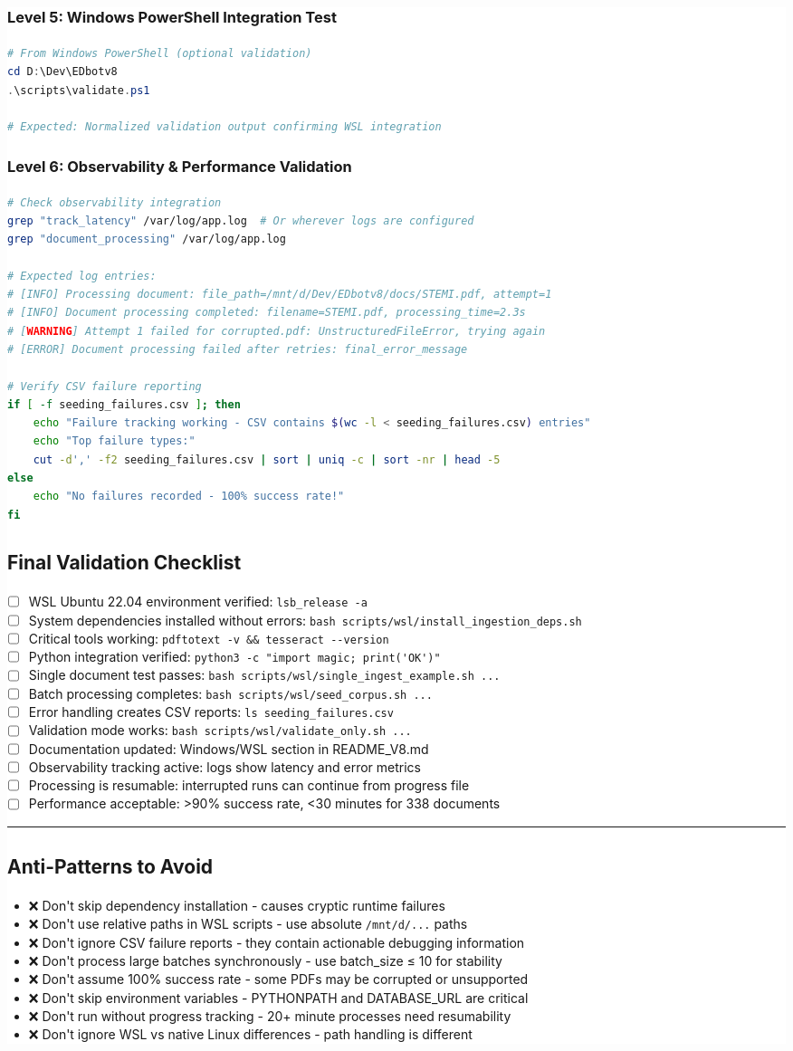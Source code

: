 ### Level 5: Windows PowerShell Integration Test
```powershell
# From Windows PowerShell (optional validation)
cd D:\Dev\EDbotv8
.\scripts\validate.ps1

# Expected: Normalized validation output confirming WSL integration
```

### Level 6: Observability & Performance Validation
```bash
# Check observability integration
grep "track_latency" /var/log/app.log  # Or wherever logs are configured
grep "document_processing" /var/log/app.log

# Expected log entries:
# [INFO] Processing document: file_path=/mnt/d/Dev/EDbotv8/docs/STEMI.pdf, attempt=1
# [INFO] Document processing completed: filename=STEMI.pdf, processing_time=2.3s
# [WARNING] Attempt 1 failed for corrupted.pdf: UnstructuredFileError, trying again
# [ERROR] Document processing failed after retries: final_error_message

# Verify CSV failure reporting
if [ -f seeding_failures.csv ]; then
    echo "Failure tracking working - CSV contains $(wc -l < seeding_failures.csv) entries"
    echo "Top failure types:"
    cut -d',' -f2 seeding_failures.csv | sort | uniq -c | sort -nr | head -5
else
    echo "No failures recorded - 100% success rate!"
fi
```

## Final Validation Checklist
- [ ] WSL Ubuntu 22.04 environment verified: `lsb_release -a`
- [ ] System dependencies installed without errors: `bash scripts/wsl/install_ingestion_deps.sh`
- [ ] Critical tools working: `pdftotext -v && tesseract --version`
- [ ] Python integration verified: `python3 -c "import magic; print('OK')"`
- [ ] Single document test passes: `bash scripts/wsl/single_ingest_example.sh ...`
- [ ] Batch processing completes: `bash scripts/wsl/seed_corpus.sh ...`
- [ ] Error handling creates CSV reports: `ls seeding_failures.csv`
- [ ] Validation mode works: `bash scripts/wsl/validate_only.sh ...`
- [ ] Documentation updated: Windows/WSL section in README_V8.md
- [ ] Observability tracking active: logs show latency and error metrics
- [ ] Processing is resumable: interrupted runs can continue from progress file
- [ ] Performance acceptable: >90% success rate, <30 minutes for 338 documents

---

## Anti-Patterns to Avoid
- ❌ Don't skip dependency installation - causes cryptic runtime failures
- ❌ Don't use relative paths in WSL scripts - use absolute `/mnt/d/...` paths
- ❌ Don't ignore CSV failure reports - they contain actionable debugging information  
- ❌ Don't process large batches synchronously - use batch_size ≤ 10 for stability
- ❌ Don't assume 100% success rate - some PDFs may be corrupted or unsupported
- ❌ Don't skip environment variables - PYTHONPATH and DATABASE_URL are critical
- ❌ Don't run without progress tracking - 20+ minute processes need resumability
- ❌ Don't ignore WSL vs native Linux differences - path handling is different
